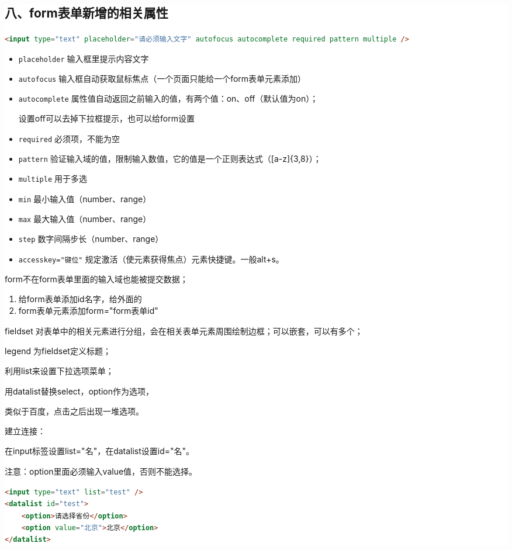 

## 八、form表单新增的相关属性

```html
<input type="text" placeholder="请必须输入文字" autofocus autocomplete required pattern multiple />
```
* `placeholder` 输入框里提示内容文字 

* `autofocus` 输入框自动获取鼠标焦点（一个页面只能给一个form表单元素添加）

* `autocomplete` 属性值自动返回之前输入的值，有两个值：on、off（默认值为on）；

   	设置off可以去掉下拉框提示，也可以给form设置

* `required` 必须项，不能为空

* `pattern` 验证输入域的值，限制输入数值，它的值是一个正则表达式（[a-z]{3,8}）；

* `multiple` 用于多选

* `min`  最小输入值（number、range）

* `max` 最大输入值（number、range）

* `step` 数字间隔步长（number、range）

* `accesskey="键位"` 规定激活（使元素获得焦点）元素快捷键。一般alt+s。



form不在form表单里面的输入域也能被提交数据；

1. 给form表单添加id名字，给外面的
2. form表单元素添加form="form表单id"





fieldset    对表单中的相关元素进行分组，会在相关表单元素周围绘制边框；可以嵌套，可以有多个；

legend    为fieldset定义标题；

利用list来设置下拉选项菜单；

用datalist替换select，option作为选项，

类似于百度，点击之后出现一堆选项。

建立连接：

在input标签设置list="名"，在datalist设置id="名"。

注意：option里面必须输入value值，否则不能选择。

```html
<input type="text" list="test" />
<datalist id="test">
    <option>请选择省份</option>
    <option value="北京">北京</option>
</datalist>
```

